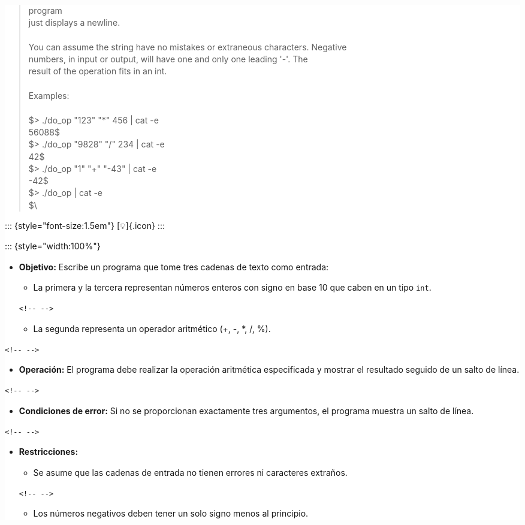 > program\
> just displays a newline.\
> \
> You can assume the string have no mistakes or extraneous characters.
> Negative\
> numbers, in input or output, will have one and only one leading \'-\'.
> The\
> result of the operation fits in an int.\
> \
> Examples:\
> \
> \$\> ./do\_op \"123\" \"\*\" 456 \| cat -e\
> 56088\$\
> \$\> ./do\_op \"9828\" \"/\" 234 \| cat -e\
> 42\$\
> \$\> ./do\_op \"1\" \"+\" \"-43\" \| cat -e\
> -42\$\
> \$\> ./do\_op \| cat -e\
> \$\

::: {style="font-size:1.5em"}
[💡]{.icon}
:::

::: {style="width:100%"}
-   **Objetivo:** Escribe un programa que tome tres cadenas de texto
    como entrada:
    -   La primera y la tercera representan números enteros con signo en
        base 10 que caben en un tipo `int`.

    ```{=html}
    <!-- -->
    ```
    -   La segunda representa un operador aritmético (+, -, \*, /, %).

```{=html}
<!-- -->
```
-   **Operación:** El programa debe realizar la operación aritmética
    especificada y mostrar el resultado seguido de un salto de línea.

```{=html}
<!-- -->
```
-   **Condiciones de error:** Si no se proporcionan exactamente tres
    argumentos, el programa muestra un salto de línea.

```{=html}
<!-- -->
```
-   **Restricciones:**
    -   Se asume que las cadenas de entrada no tienen errores ni
        caracteres extraños.

    ```{=html}
    <!-- -->
    ```
    -   Los números negativos deben tener un solo signo menos al
        principio.
